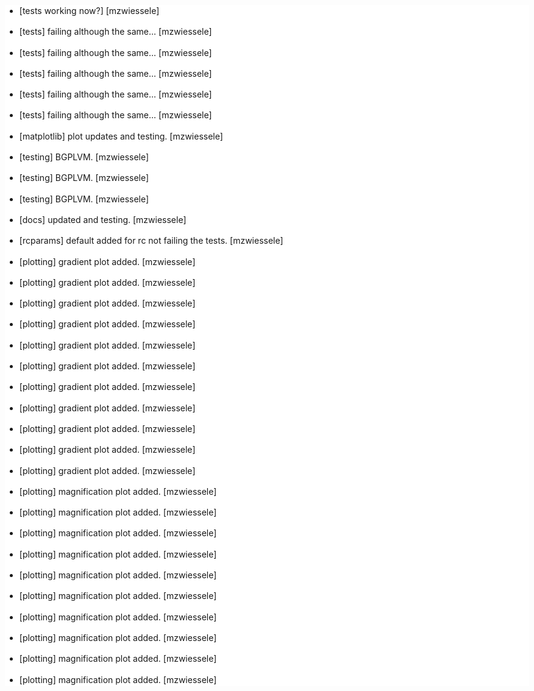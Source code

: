 * [tests working now?] [mzwiessele]

* [tests] failing although the same... [mzwiessele]

* [tests] failing although the same... [mzwiessele]

* [tests] failing although the same... [mzwiessele]

* [tests] failing although the same... [mzwiessele]

* [tests] failing although the same... [mzwiessele]

* [matplotlib] plot updates and testing. [mzwiessele]

* [testing] BGPLVM. [mzwiessele]

* [testing] BGPLVM. [mzwiessele]

* [testing] BGPLVM. [mzwiessele]

* [docs] updated and testing. [mzwiessele]

* [rcparams] default added for rc not failing the tests. [mzwiessele]

* [plotting] gradient plot added. [mzwiessele]

* [plotting] gradient plot added. [mzwiessele]

* [plotting] gradient plot added. [mzwiessele]

* [plotting] gradient plot added. [mzwiessele]

* [plotting] gradient plot added. [mzwiessele]

* [plotting] gradient plot added. [mzwiessele]

* [plotting] gradient plot added. [mzwiessele]

* [plotting] gradient plot added. [mzwiessele]

* [plotting] gradient plot added. [mzwiessele]

* [plotting] gradient plot added. [mzwiessele]

* [plotting] gradient plot added. [mzwiessele]

* [plotting] magnification plot added. [mzwiessele]

* [plotting] magnification plot added. [mzwiessele]

* [plotting] magnification plot added. [mzwiessele]

* [plotting] magnification plot added. [mzwiessele]

* [plotting] magnification plot added. [mzwiessele]

* [plotting] magnification plot added. [mzwiessele]

* [plotting] magnification plot added. [mzwiessele]

* [plotting] magnification plot added. [mzwiessele]

* [plotting] magnification plot added. [mzwiessele]

* [plotting] magnification plot added. [mzwiessele]
